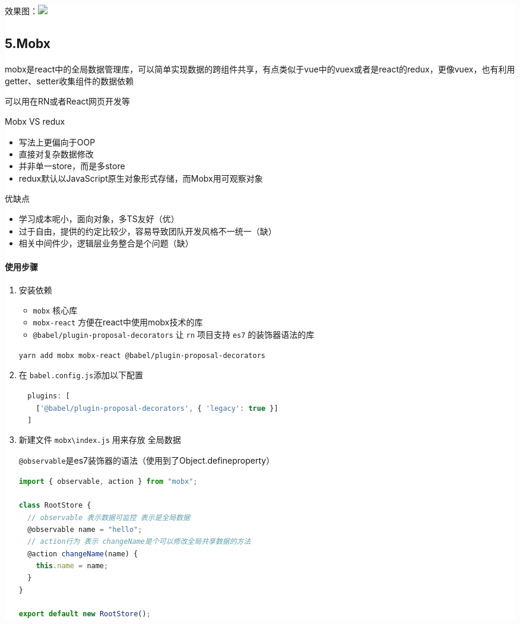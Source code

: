    效果图：![](/simple-blog/React-native(other)/reactpicker.jpg)





## 5.Mobx

mobx是react中的全局数据管理库，可以简单实现数据的跨组件共享，有点类似于vue中的vuex或者是react的redux，更像vuex，也有利用getter、setter收集组件的数据依赖

可以用在RN或者React网页开发等

Mobx VS redux

- 写法上更偏向于OOP
- 直接对复杂数据修改
- 并非单一store，而是多store
- redux默认以JavaScript原生对象形式存储，而Mobx用可观察对象

优缺点

- 学习成本呢小，面向对象，多TS友好（优）
- 过于自由，提供的约定比较少，容易导致团队开发风格不一统一（缺）
- 相关中间件少，逻辑层业务整合是个问题（缺）

#### 使用步骤

1. 安装依赖

   - `mobx` 核心库
   - `mobx-react` 方便在react中使用mobx技术的库
   - `@babel/plugin-proposal-decorators` 让 `rn` 项目支持 `es7` 的装饰器语法的库

   ```shell
   yarn add mobx mobx-react @babel/plugin-proposal-decorators
   ```

2. 在 `babel.config.js`添加以下配置

   ```js
     plugins: [
       ['@babel/plugin-proposal-decorators', { 'legacy': true }]
     ]
   ```

3. 新建文件 `mobx\index.js` 用来存放 全局数据 

   `@observable`是es7装饰器的语法（使用到了Object.defineproperty）

   ```js
   import { observable, action } from "mobx";
   
   class RootStore {
     // observable 表示数据可监控 表示是全局数据
     @observable name = "hello";
     // action行为 表示 changeName是个可以修改全局共享数据的方法
     @action changeName(name) {
       this.name = name;
     }
   }
   
   export default new RootStore();
   ```
